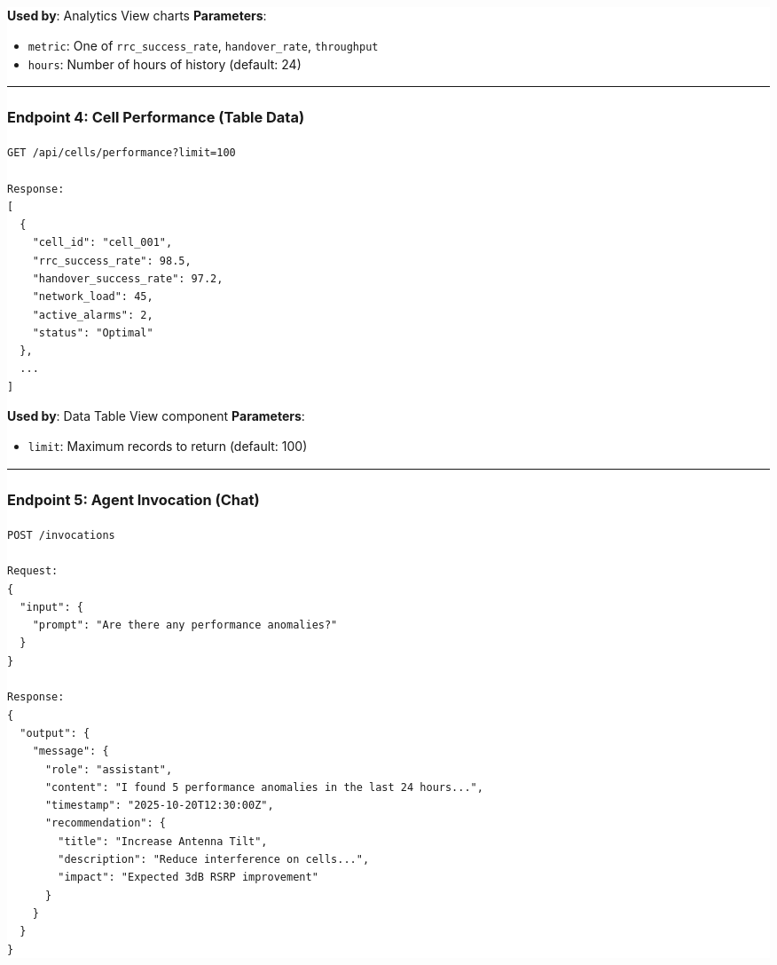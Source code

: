 **Used by**: Analytics View charts
**Parameters**:
- `metric`: One of `rrc_success_rate`, `handover_rate`, `throughput`
- `hours`: Number of hours of history (default: 24)

---

### Endpoint 4: Cell Performance (Table Data)
```http
GET /api/cells/performance?limit=100

Response:
[
  {
    "cell_id": "cell_001",
    "rrc_success_rate": 98.5,
    "handover_success_rate": 97.2,
    "network_load": 45,
    "active_alarms": 2,
    "status": "Optimal"
  },
  ...
]
```

**Used by**: Data Table View component
**Parameters**:
- `limit`: Maximum records to return (default: 100)

---

### Endpoint 5: Agent Invocation (Chat)
```http
POST /invocations

Request:
{
  "input": {
    "prompt": "Are there any performance anomalies?"
  }
}

Response:
{
  "output": {
    "message": {
      "role": "assistant",
      "content": "I found 5 performance anomalies in the last 24 hours...",
      "timestamp": "2025-10-20T12:30:00Z",
      "recommendation": {
        "title": "Increase Antenna Tilt",
        "description": "Reduce interference on cells...",
        "impact": "Expected 3dB RSRP improvement"
      }
    }
  }
}
```
